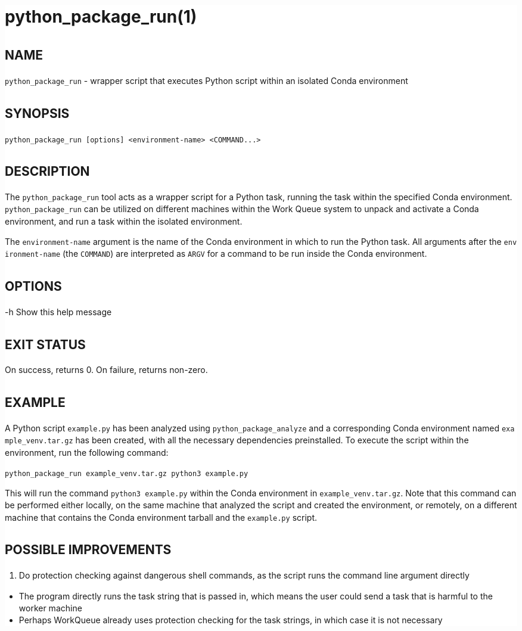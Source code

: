 

# python_package_run(1)

## NAME

`python_package_run` - wrapper script that executes Python script within an isolated Conda environment

## SYNOPSIS

`python_package_run [options] <environment-name> <COMMAND...>`

## DESCRIPTION

The `python_package_run` tool acts as a wrapper script for a Python task, running the task within the specified Conda environment. `python_package_run` can be utilized on different machines within the Work Queue system to unpack and activate a Conda environment, and run a task within the isolated environment.

The `environment-name` argument is the name of the Conda environment in which to run the Python task.
All arguments after the `environment-name` (the `COMMAND`) are interpreted as `ARGV` for a command to be run inside the Conda environment.

## OPTIONS 

-h        Show this help message

## EXIT STATUS

On success, returns 0. On failure, returns non-zero.

## EXAMPLE

A Python script `example.py` has been analyzed using `python_package_analyze` and a corresponding Conda environment named `example_venv.tar.gz` has been created, with all the necessary dependencies preinstalled. To execute the script within the environment, run the following command:

`python_package_run example_venv.tar.gz python3 example.py`

This will run the command `python3 example.py` within the Conda environment in `example_venv.tar.gz`. Note that this command can be performed either locally, on the same machine that analyzed the script and created the environment, or remotely, on a different machine that contains the Conda environment tarball and the `example.py` script.

## POSSIBLE IMPROVEMENTS
1. Do protection checking against dangerous shell commands, as the script runs the command line argument directly
- The program directly runs the task string that is passed in, which means the user could send a task that is harmful to the worker machine
- Perhaps WorkQueue already uses protection checking for the task strings, in which case it is not necessary
